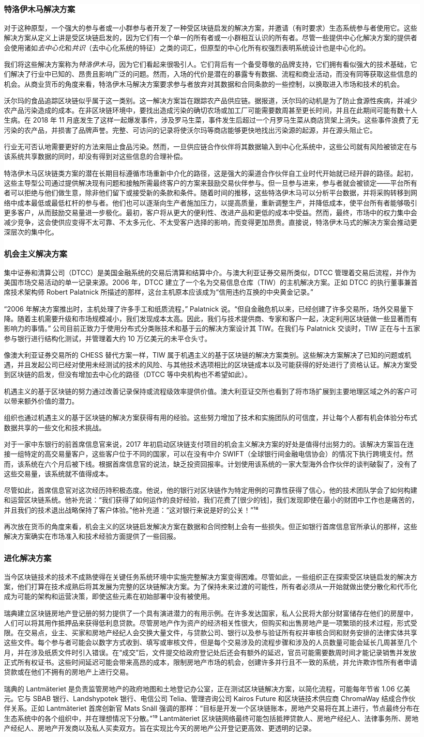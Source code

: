 ### 特洛伊木马解决方案

对于这种原型，一个强大的参与者或一小群参与者开发了一种受区块链启发的解决方案，并邀请（有时要求）生态系统参与者使用它。这些解决方案从定义上讲是受区块链启发的，因为它们有一个单一的所有者或一小群相互认识的所有者。尽管一些提供中心化解决方案的提供者会使用诸如*去中心化*和*共识*（去中心化系统的特征）之类的词汇，但原型的中心化所有权强烈表明系统设计也是中心化的。

我们将这些解决方案称为*特洛伊木马*，因为它们看起来很吸引人。它们背后有一个备受尊敬的品牌支持，它们拥有看似强大的技术基础，它们解决了行业中已知的、昂贵且影响广泛的问题。然而，入场的代价是潜在的暴露专有数据、流程和商业活动，而没有同等获取这些信息的机会。从商业货币的角度来看，特洛伊木马解决方案要求参与者放弃对其数据和合同条款的一些控制，以换取进入市场和技术的机会。

沃尔玛的食品追踪区块链似乎属于这一类别。这一解决方案旨在跟踪农产品供应链。据报道，沃尔玛的动机是为了防止食源性疾病，并减少农产品污染造成的成本。在非区块链环境中，要找出造成污染的确切农场或加工厂可能需要数周甚至更长时间，并且在此期间可能有数十人生病。在 2018 年 11 月底发生了这样一起爆发事件，涉及罗马生菜，事件发生后超过一个月罗马生菜从商店货架上消失。这些事件浪费了无污染的农产品，并损害了品牌声誉。完整、可访问的记录将使沃尔玛等商店能够更快地找出污染源的起源，并在源头阻止它。

行业无可否认地需要更好的方法来阻止食品污染。然而，一旦供应链合作伙伴将其数据输入到中心化系统中，这些公司就有风险被锁定在与该系统共享数据的同时，却没有得到对这些信息的合理补偿。

特洛伊木马区块链类方案的潜在长期目标遵循市场重新中介化的路径，这是强大的渠道合作伙伴自工业时代开始就已经开辟的路径。起初，这些主导型公司通过提供解决现有问题和接触所需最终客户的方案来鼓励交易伙伴参与。但一旦参与进来，参与者就会被锁定——平台所有者可以拒绝与他们做生意，除非他们留下或接受新的条款和条件。随着时间的推移，这些特洛伊木马可以分析平台数据，并将采购转移到网络中成本最低或最低杠杆的参与者。他们也可以逐渐向生产者施加压力，以提高质量，重新调整生产，并降低成本，使平台所有者能够吸引更多客户，从而鼓励交易量进一步极化。最初，客户将从更大的便利性、改进产品和更低的成本中受益。然而，最终，市场中的权力集中会减少竞争，这会使供应变得不太可靠、不太多元化、不太受客户选择的影响，而变得更加昂贵。直接说，特洛伊木马式的解决方案会推动更深层次的集中化。

### 机会主义解决方案

集中证券和清算公司（DTCC）是美国金融系统的交易后清算和结算中介。与澳大利亚证券交易所类似，DTCC 管理着交易后流程，并作为美国市场交易活动的单一记录来源。2006 年，DTCC 建立了一个名为交易信息仓库（TIW）的主机解决方案。正如 DTCC 的执行董事兼首席技术架构师 Robert Palatnick 所描述的那样，这台主机原本应该成为“信用违约互换的中央黄金记录。”

“2006 年解决方案推出时，主机处理了许多手工和纸质流程，” Palatnick 说。“但自金融危机以来，已经创建了许多交易所，场外交易量下降。随着主机需要升级和市场规模减小，我们发现成本太高。因此，我们与技术提供商、专家和客户一起，决定利用区块链做一些显著而有影响力的事情。” 公司目前正致力于使用分布式分类账技术和基于云的解决方案设计其 TIW。在我们与 Palatnick 交谈时，TIW 正在与十五家参与银行进行结构化测试，并管理着大约 10 万亿美元的未平仓头寸。

像澳大利亚证券交易所的 CHESS 替代方案一样，TIW 属于机遇主义的基于区块链的解决方案类别。这些解决方案解决了已知的问题或机遇，并且发起公司已经对使用未经测试的技术的风险、与其他技术选项相比的区块链成本以及可能获得的好处进行了资格认证。解决方案受到区块链的启发，但没有增加去中心化的路径（DTCC 等中央机构也不希望如此）。

机遇主义的基于区块链的努力通过改善记录保持或流程级效率提供价值。澳大利亚证交所也看到了将市场扩展到主要地理区域之外的客户可以带来额外价值的潜力。

组织也通过机遇主义的基于区块链的解决方案获得有用的经验。这些努力增加了技术和实施团队的可信度，并让每个人都有机会体验分布式数据共享的一些文化和技术挑战。

对于一家中东银行的前首席信息官来说，2017 年初启动区块链支付项目的机会主义解决方案的好处是值得付出努力的。该解决方案旨在连接一组特定的高交易量客户，这些客户位于不同的国家，可以在没有中介 SWIFT（全球银行间金融电信协会）的情况下执行跨境支付。然而，该系统在六个月后被下线。根据首席信息官的说法，缺乏投资回报率。计划使用该系统的一家大型海外合作伙伴的谈判破裂了，没有了这些交易量，该系统就不值得成本。

尽管如此，首席信息官对这次经历持积极态度。他说，他的银行对区块链作为特定用例的可靠性获得了信心，他的技术团队学会了如何构建和运营区块链系统。他补充说：“我们获得了如何运作的良好经验，我们花费了[很少的钱]，我们发现即使在最小的财团中工作也是痛苦的，并且我们的技术退出战略保持了客户体验。”他补充道：“这对银行来说是好的公关！”¹⁸

再次放在货币的角度来看，机会主义的区块链启发解决方案在数据和合同控制上会有一些损失。但正如银行首席信息官所承认的那样，这些解决方案确实在市场准入和技术经验方面提供了一些回报。

### 进化解决方案

当今区块链技术的技术不成熟使得在关键任务系统环境中实施完整解决方案变得困难。尽管如此，一些组织正在探索受区块链启发的解决方案，他们打算在技术成熟后将其发展为完整的区块链解决方案。为了保持未来过渡的可能性，所有者必须从一开始就做出使分散化和代币化成为可能的架构和运营决策，即使这些元素在初始部署中没有被使用。

瑞典建立区块链房地产登记册的努力提供了一个具有演进潜力的有用示例。在许多发达国家，私人公民将大部分财富储存在他们的房屋中，人们可以将其用作抵押品来获得低利息贷款。尽管房地产作为资产的经济相关性很大，但购买和出售房地产是一项繁琐的技术过程，形式受限。在交易点，业主、买家和房地产经纪人会交换大量文件，与贷款公司、银行以及参与验证所有权并审核合同和财务安排的法律实体共享这些文件。每个参与者可能会以数字方式收到、填写或审核文件，但是每个交易涉及的流程步骤和涉及的人员数量可能会延长几周甚至几个月，并在涉及纸质文件时引入错误。在“成交”后，文件提交给政府登记处后还会有额外的延迟，官员可能需要数周时间才能记录销售并发放正式所有权证书。这些时间延迟可能会带来高昂的成本，限制房地产市场的机会，创建许多并行且不一致的系统，并允许欺诈性所有者申请贷款或在他们不拥有的房地产上进行交易。

瑞典的 Lantmäteriet 是负责监管房地产的政府地图和土地登记办公室，正在测试区块链解决方案，以简化流程，可能每年节省 1.06 亿美元。它与 SBAB 银行、Landshypotek 银行、电信公司 Telia、管理咨询公司 Kairos Future 和区块链技术供应商 ChromaWay 结成合作伙伴关系。正如 Lantmäteriet 首席创新官 Mats Snäll 强调的那样：“目标是开发一个区块链账本，房地产交易将在其上进行，节点最终分布在生态系统中的各个组织中，并在理想情况下分散。”¹⁹ Lantmäteriet 区块链网络最终可能包括抵押贷款人、房地产经纪人、法律事务所、房地产经纪人、房地产开发商以及私人买卖双方。旨在实现比今天的房地产公开登记更高效、更透明的记录。
